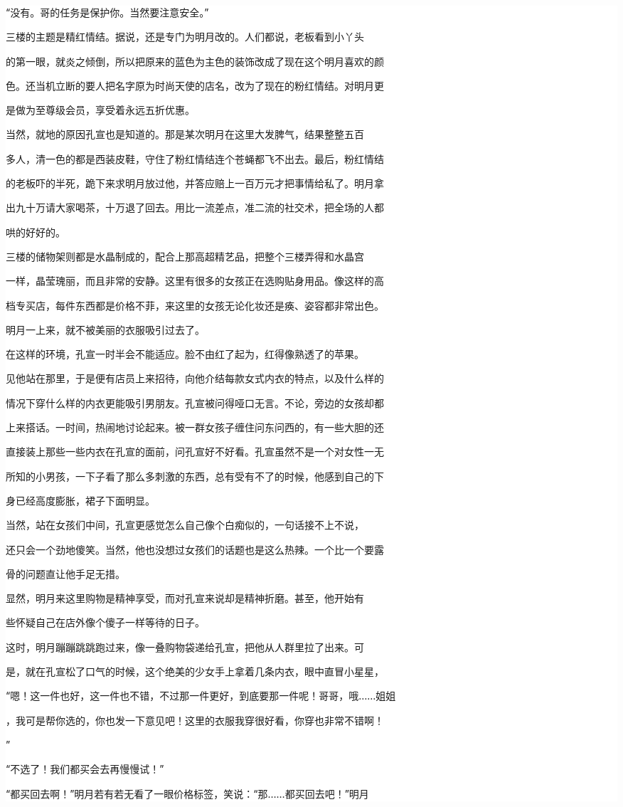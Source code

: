 “没有。哥的任务是保护你。当然要注意安全。”

三楼的主题是精红情结。据说，还是专门为明月改的。人们都说，老板看到小丫头

的第一眼，就炎之倾倒，所以把原来的蓝色为主色的装饰改成了现在这个明月喜欢的颜

色。还当机立断的要人把名字原为时尚天使的店名，改为了现在的粉红情结。对明月更

是做为至尊级会员，享受着永远五折优惠。

当然，就地的原因孔宣也是知道的。那是某次明月在这里大发脾气，结果整整五百

多人，清一色的都是西装皮鞋，守住了粉红情结连个苍蝇都飞不出去。最后，粉红情结

的老板吓的半死，跪下来求明月放过他，并答应赔上一百万元才把事情给私了。明月拿

出九十万请大家喝茶，十万退了回去。用比一流差点，准二流的社交术，把全场的人都

哄的好好的。

三楼的储物架则都是水晶制成的，配合上那高超精艺品，把整个三楼弄得和水晶宫

一样，晶莹瑰丽，而且非常的安静。这里有很多的女孩正在选购贴身用品。像这样的高

档专买店，每件东西都是价格不菲，来这里的女孩无论化妆还是痪、姿容都非常出色。

明月一上来，就不被美丽的衣服吸引过去了。

在这样的环境，孔宣一时半会不能适应。脸不由红了起为，红得像熟透了的苹果。

见他站在那里，于是便有店员上来招待，向他介结每款女式内衣的特点，以及什么样的

情况下穿什么样的内衣更能吸引男朋友。孔宣被问得哑口无言。不论，旁边的女孩却都

上来搭话。一时间，热闹地讨论起来。被一群女孩子缠住问东问西的，有一些大胆的还

直接装上那些一些内衣在孔宣的面前，问孔宣好不好看。孔宣虽然不是一个对女性一无

所知的小男孩，一下子看了那么多刺激的东西，总有受有不了的时候，他感到自己的下

身已经高度膨胀，裙子下面明显。

当然，站在女孩们中间，孔宣更感觉怎么自己像个白痴似的，一句话接不上不说，

还只会一个劲地傻笑。当然，他也没想过女孩们的话题也是这么热辣。一个比一个要露

骨的问题直让他手足无措。

显然，明月来这里购物是精神享受，而对孔宣来说却是精神折磨。甚至，他开始有

些怀疑自己在店外像个傻子一样等待的日子。

这时，明月蹦蹦跳跳跑过来，像一叠购物袋递给孔宣，把他从人群里拉了出来。可

是，就在孔宣松了口气的时候，这个绝美的少女手上拿着几条内衣，眼中直冒小星星，

“嗯！这一件也好，这一件也不错，不过那一件更好，到底要那一件呢！哥哥，哦……姐姐

，我可是帮你选的，你也发一下意见吧！这里的衣服我穿很好看，你穿也非常不错啊！

”

“不选了！我们都买会去再慢慢试！”

“都买回去啊！”明月若有若无看了一眼价格标签，笑说：“那……都买回去吧！”明月
